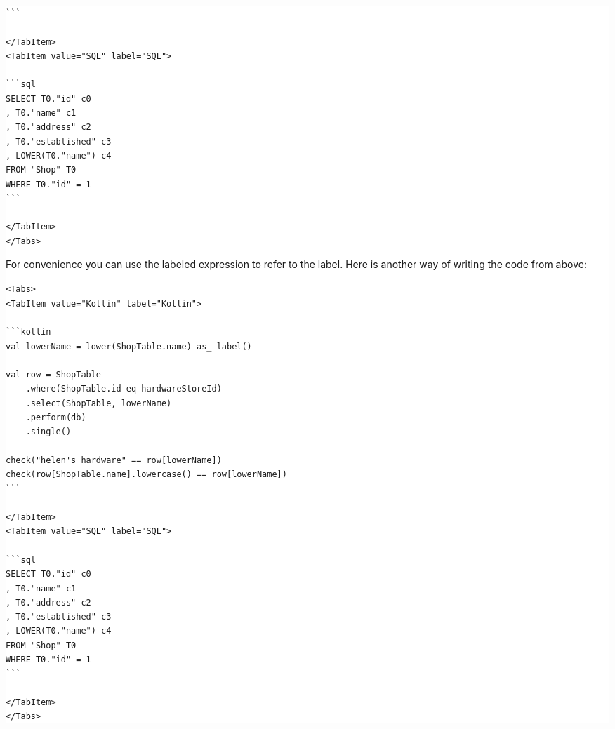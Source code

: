 ````mdx-code-block
```

</TabItem>
<TabItem value="SQL" label="SQL">

```sql
SELECT T0."id" c0
, T0."name" c1
, T0."address" c2
, T0."established" c3
, LOWER(T0."name") c4
FROM "Shop" T0
WHERE T0."id" = 1
```

</TabItem>
</Tabs>
````

For convenience you can use the labeled expression to refer to the label.
Here is another way of writing the code from above:

````mdx-code-block
<Tabs>
<TabItem value="Kotlin" label="Kotlin">

```kotlin
val lowerName = lower(ShopTable.name) as_ label()

val row = ShopTable
    .where(ShopTable.id eq hardwareStoreId)
    .select(ShopTable, lowerName)
    .perform(db)
    .single()

check("helen's hardware" == row[lowerName])
check(row[ShopTable.name].lowercase() == row[lowerName])
```

</TabItem>
<TabItem value="SQL" label="SQL">

```sql
SELECT T0."id" c0
, T0."name" c1
, T0."address" c2
, T0."established" c3
, LOWER(T0."name") c4
FROM "Shop" T0
WHERE T0."id" = 1
```

</TabItem>
</Tabs>
````

